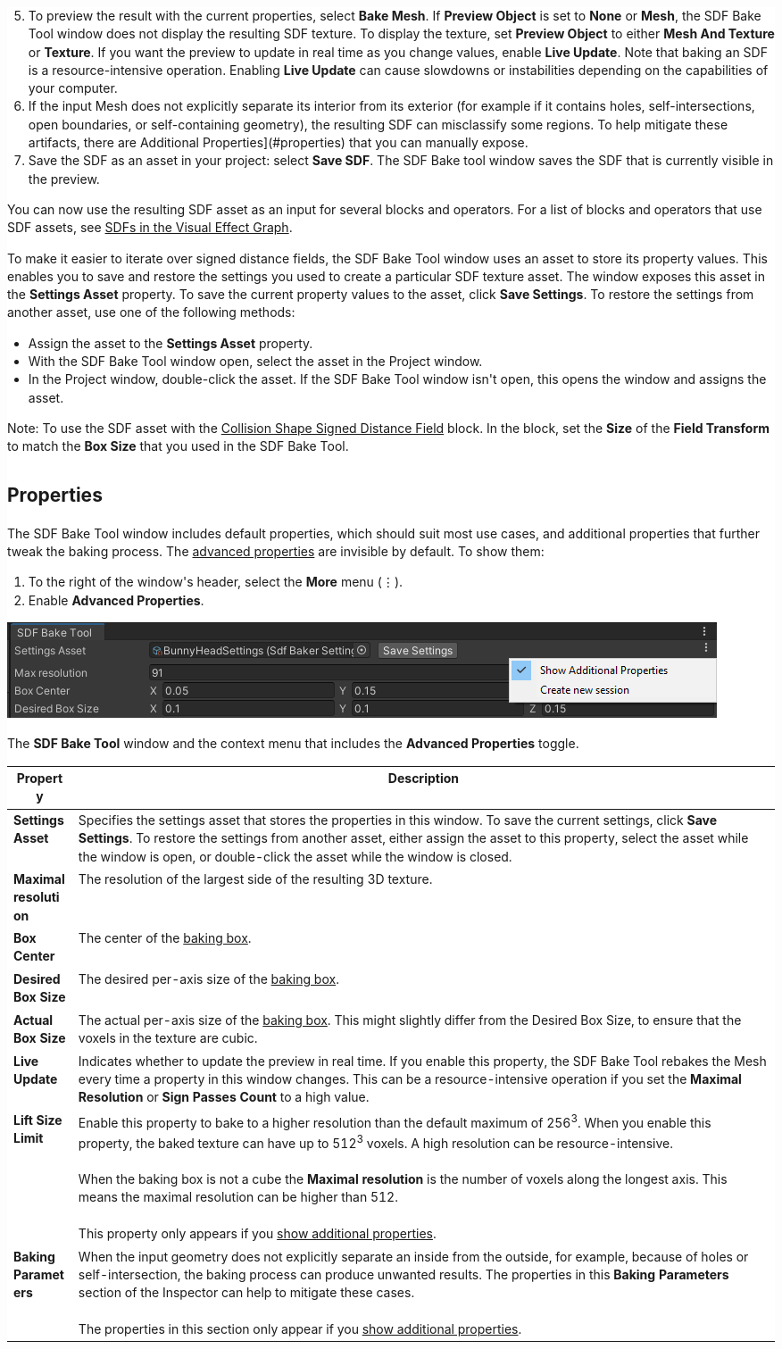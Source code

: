 5. To preview the result with the current properties, select **Bake Mesh**. If **Preview Object** is set to **None** or **Mesh**, the SDF Bake Tool window does not display the resulting SDF texture. To display the texture, set **Preview Object** to either **Mesh And Texture** or **Texture**. If you want the preview to update in real time as you change values, enable **Live Update**. Note that baking an SDF is a resource-intensive operation. Enabling **Live Update** can cause slowdowns or instabilities depending on the capabilities of your computer.
6. If the input Mesh does not explicitly separate its interior from its exterior (for example if it contains holes, self-intersections, open boundaries, or self-containing geometry), the resulting SDF can misclassify some regions. To help mitigate these artifacts, there are Additional Properties](#properties) that you can manually expose.
7. Save the SDF as an asset in your project: select **Save SDF**. The SDF Bake tool window saves the SDF that is currently visible in the preview.

You can now use the resulting SDF asset as an input for several blocks and operators. For a list of blocks and operators that use SDF assets, see [SDFs in the Visual Effect Graph](sdf-in-vfx-graph.md).

To make it easier to iterate over signed distance fields, the SDF Bake Tool window uses an asset to store its property values. This enables you to save and restore the settings you used to create a particular SDF texture asset. The window exposes this asset in the **Settings Asset** property. To save the current property values to the asset, click **Save Settings**. To restore the settings from another asset, use one of the following methods:
* Assign the asset to the **Settings Asset** property.
* With the SDF Bake Tool window open, select the asset in the Project window.
* In the Project window, double-click the asset. If the SDF Bake Tool window isn't open, this opens the window and assigns the asset.

Note: To use the SDF asset with the [Collision Shape Signed Distance Field](Block-CollideWithSignedDistanceField.md) block. In the block, set the **Size** of the **Field Transform** to match the **Box Size** that you used in the SDF Bake Tool.

## Properties

The SDF Bake Tool window includes default properties, which should suit most use cases, and additional properties that further tweak the baking process. The [advanced properties](https://docs.unity3d.com/Packages/com.unity.render-pipelines.core@latest?subfolder=/manual/advanced-properties.html) are invisible by default. To show them:

1. To the right of the window's header, select the **More** menu (&#8942;).
2. Enable **Advanced Properties**.

![The SDF Bake Tool window and the context menu that includes the advanced properties toggle.](Images/sdf-bake-tool-additional-properties.png)

The **SDF Bake Tool** window and the context menu that includes the **Advanced Properties** toggle.

| **Property**            | **Description**                                              |
| ----------------------- | ------------------------------------------------------------ |
| **Settings Asset**      | Specifies the settings asset that stores the properties in this window. To save the current settings, click **Save Settings**. To restore the settings from another asset, either assign the asset to this property, select the asset while the window is open, or double-click the asset while the window is closed. |
| **Maximal resolution**  | The resolution of the largest side of the resulting 3D texture. |
| **Box Center**          | The center of the [baking box](sdf-bake-tool.md#baking-box). |
| **Desired Box Size**    | The desired per-axis size of the [baking box](sdf-bake-tool.md#baking-box). |
| **Actual Box Size**     | The actual per-axis size of the [baking box](sdf-bake-tool.md#baking-box). This might slightly differ from the Desired Box Size, to ensure that the voxels in the texture are cubic.|
| **Live Update**         | Indicates whether to update the preview in real time. If you enable this property, the SDF Bake Tool rebakes the Mesh every time a property in this window changes. This can be a resource-intensive operation if you set the **Maximal Resolution** or **Sign Passes Count** to a high value. |
| **Lift Size Limit**     | Enable this property to bake to a higher resolution than the default maximum of 256<sup>3</sup>. When you enable this property, the baked texture can have up to 512<sup>3</sup> voxels. A high resolution can be resource-intensive.<br/><br/> When the baking box is not a cube the **Maximal resolution** is the number of voxels along the longest axis. This means the maximal resolution can be higher than 512.<br/><br/>This property only appears if you [show additional properties](#properties).|
| **Baking Parameters**   | When the input geometry does not explicitly separate an inside from the outside, for example, because of holes or self-intersection, the baking process can produce unwanted results. The properties in this **Baking Parameters** section of the Inspector can help to mitigate these cases.<br/><br/>The properties in this section only appear if you [show additional properties](#properties). |